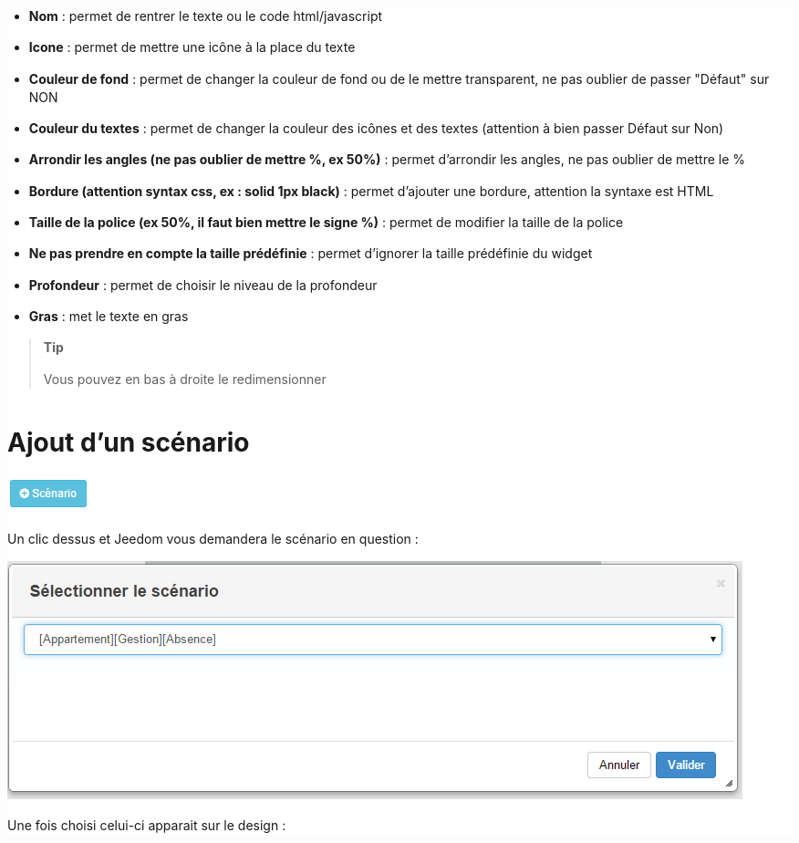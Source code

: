 -   **Nom** : permet de rentrer le texte ou le code html/javascript

-   **Icone** : permet de mettre une icône à la place du texte

-   **Couleur de fond** : permet de changer la couleur de fond ou de le mettre transparent, ne pas oublier de passer "Défaut" sur NON

-   **Couleur du textes** : permet de changer la couleur des icônes et des textes (attention à bien passer Défaut sur Non)

-   **Arrondir les angles (ne pas oublier de mettre %, ex 50%)** : permet d’arrondir les angles, ne pas oublier de mettre le %

-   **Bordure (attention syntax css, ex : solid 1px black)** : permet d’ajouter une bordure, attention la syntaxe est HTML

-   **Taille de la police (ex 50%, il faut bien mettre le signe %)** : permet de modifier la taille de la police

-   **Ne pas prendre en compte la taille prédéfinie** : permet d’ignorer la taille prédéfinie du widget

-   **Profondeur** : permet de choisir le niveau de la profondeur

-   **Gras** : met le texte en gras

> **Tip**
>
> Vous pouvez en bas à droite le redimensionner

Ajout d’un scénario
===================

![](../images/plan14.png)

Un clic dessus et Jeedom vous demandera le scénario en question :

![](../images/plan15.png)

Une fois choisi celui-ci apparait sur le design :
